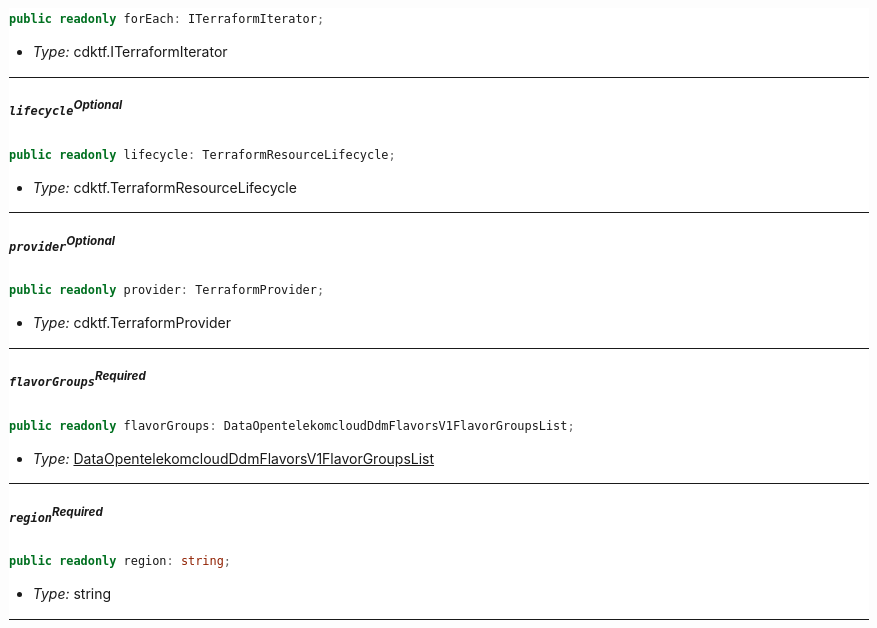 ```typescript
public readonly forEach: ITerraformIterator;
```

- *Type:* cdktf.ITerraformIterator

---

##### `lifecycle`<sup>Optional</sup> <a name="lifecycle" id="@cdktf/provider-opentelekomcloud.dataOpentelekomcloudDdmFlavorsV1.DataOpentelekomcloudDdmFlavorsV1.property.lifecycle"></a>

```typescript
public readonly lifecycle: TerraformResourceLifecycle;
```

- *Type:* cdktf.TerraformResourceLifecycle

---

##### `provider`<sup>Optional</sup> <a name="provider" id="@cdktf/provider-opentelekomcloud.dataOpentelekomcloudDdmFlavorsV1.DataOpentelekomcloudDdmFlavorsV1.property.provider"></a>

```typescript
public readonly provider: TerraformProvider;
```

- *Type:* cdktf.TerraformProvider

---

##### `flavorGroups`<sup>Required</sup> <a name="flavorGroups" id="@cdktf/provider-opentelekomcloud.dataOpentelekomcloudDdmFlavorsV1.DataOpentelekomcloudDdmFlavorsV1.property.flavorGroups"></a>

```typescript
public readonly flavorGroups: DataOpentelekomcloudDdmFlavorsV1FlavorGroupsList;
```

- *Type:* <a href="#@cdktf/provider-opentelekomcloud.dataOpentelekomcloudDdmFlavorsV1.DataOpentelekomcloudDdmFlavorsV1FlavorGroupsList">DataOpentelekomcloudDdmFlavorsV1FlavorGroupsList</a>

---

##### `region`<sup>Required</sup> <a name="region" id="@cdktf/provider-opentelekomcloud.dataOpentelekomcloudDdmFlavorsV1.DataOpentelekomcloudDdmFlavorsV1.property.region"></a>

```typescript
public readonly region: string;
```

- *Type:* string

---
